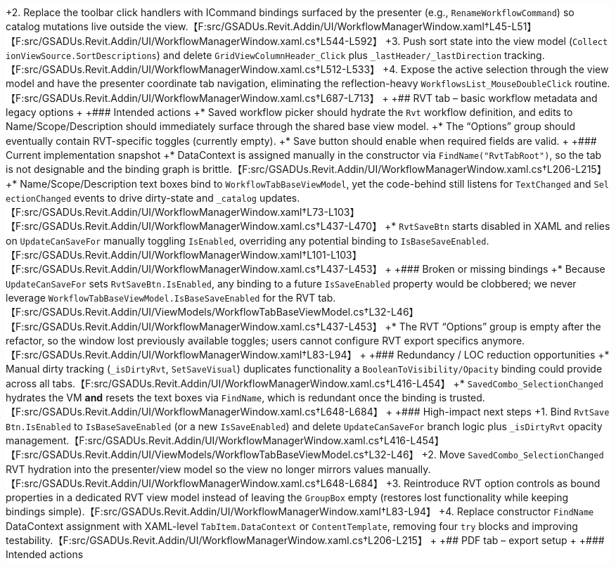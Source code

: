 +2. Replace the toolbar click handlers with ICommand bindings surfaced by the presenter (e.g., `RenameWorkflowCommand`) so catalog mutations live outside the view.【F:src/GSADUs.Revit.Addin/UI/WorkflowManagerWindow.xaml†L45-L51】【F:src/GSADUs.Revit.Addin/UI/WorkflowManagerWindow.xaml.cs†L544-L592】
+3. Push sort state into the view model (`CollectionViewSource.SortDescriptions`) and delete `GridViewColumnHeader_Click` plus `_lastHeader/_lastDirection` tracking.【F:src/GSADUs.Revit.Addin/UI/WorkflowManagerWindow.xaml.cs†L512-L533】
+4. Expose the active selection through the view model and have the presenter coordinate tab navigation, eliminating the reflection-heavy `WorkflowsList_MouseDoubleClick` routine.【F:src/GSADUs.Revit.Addin/UI/WorkflowManagerWindow.xaml.cs†L687-L713】
+
+## RVT tab – basic workflow metadata and legacy options
+
+### Intended actions
+* Saved workflow picker should hydrate the `Rvt` workflow definition, and edits to Name/Scope/Description should immediately surface through the shared base view model.
+* The “Options” group should eventually contain RVT-specific toggles (currently empty).
+* Save button should enable when required fields are valid.
+
+### Current implementation snapshot
+* DataContext is assigned manually in the constructor via `FindName("RvtTabRoot")`, so the tab is not designable and the binding graph is brittle.【F:src/GSADUs.Revit.Addin/UI/WorkflowManagerWindow.xaml.cs†L206-L215】
+* Name/Scope/Description text boxes bind to `WorkflowTabBaseViewModel`, yet the code-behind still listens for `TextChanged` and `SelectionChanged` events to drive dirty-state and `_catalog` updates.【F:src/GSADUs.Revit.Addin/UI/WorkflowManagerWindow.xaml†L73-L103】【F:src/GSADUs.Revit.Addin/UI/WorkflowManagerWindow.xaml.cs†L437-L470】
+* `RvtSaveBtn` starts disabled in XAML and relies on `UpdateCanSaveFor` manually toggling `IsEnabled`, overriding any potential binding to `IsBaseSaveEnabled`.【F:src/GSADUs.Revit.Addin/UI/WorkflowManagerWindow.xaml†L101-L103】【F:src/GSADUs.Revit.Addin/UI/WorkflowManagerWindow.xaml.cs†L437-L453】
+
+### Broken or missing bindings
+* Because `UpdateCanSaveFor` sets `RvtSaveBtn.IsEnabled`, any binding to a future `IsSaveEnabled` property would be clobbered; we never leverage `WorkflowTabBaseViewModel.IsBaseSaveEnabled` for the RVT tab.【F:src/GSADUs.Revit.Addin/UI/ViewModels/WorkflowTabBaseViewModel.cs†L32-L46】【F:src/GSADUs.Revit.Addin/UI/WorkflowManagerWindow.xaml.cs†L437-L453】
+* The RVT “Options” group is empty after the refactor, so the window lost previously available toggles; users cannot configure RVT export specifics anymore.【F:src/GSADUs.Revit.Addin/UI/WorkflowManagerWindow.xaml†L83-L94】
+
+### Redundancy / LOC reduction opportunities
+* Manual dirty tracking (`_isDirtyRvt`, `SetSaveVisual`) duplicates functionality a `BooleanToVisibility/Opacity` binding could provide across all tabs.【F:src/GSADUs.Revit.Addin/UI/WorkflowManagerWindow.xaml.cs†L416-L454】
+* `SavedCombo_SelectionChanged` hydrates the VM **and** resets the text boxes via `FindName`, which is redundant once the binding is trusted.【F:src/GSADUs.Revit.Addin/UI/WorkflowManagerWindow.xaml.cs†L648-L684】
+
+### High-impact next steps
+1. Bind `RvtSaveBtn.IsEnabled` to `IsBaseSaveEnabled` (or a new `IsSaveEnabled`) and delete `UpdateCanSaveFor` branch logic plus `_isDirtyRvt` opacity management.【F:src/GSADUs.Revit.Addin/UI/WorkflowManagerWindow.xaml.cs†L416-L454】【F:src/GSADUs.Revit.Addin/UI/ViewModels/WorkflowTabBaseViewModel.cs†L32-L46】
+2. Move `SavedCombo_SelectionChanged` RVT hydration into the presenter/view model so the view no longer mirrors values manually.【F:src/GSADUs.Revit.Addin/UI/WorkflowManagerWindow.xaml.cs†L648-L684】
+3. Reintroduce RVT option controls as bound properties in a dedicated RVT view model instead of leaving the `GroupBox` empty (restores lost functionality while keeping bindings simple).【F:src/GSADUs.Revit.Addin/UI/WorkflowManagerWindow.xaml†L83-L94】
+4. Replace constructor `FindName` DataContext assignment with XAML-level `TabItem.DataContext` or `ContentTemplate`, removing four `try` blocks and improving testability.【F:src/GSADUs.Revit.Addin/UI/WorkflowManagerWindow.xaml.cs†L206-L215】
+
+## PDF tab – export setup
+
+### Intended actions